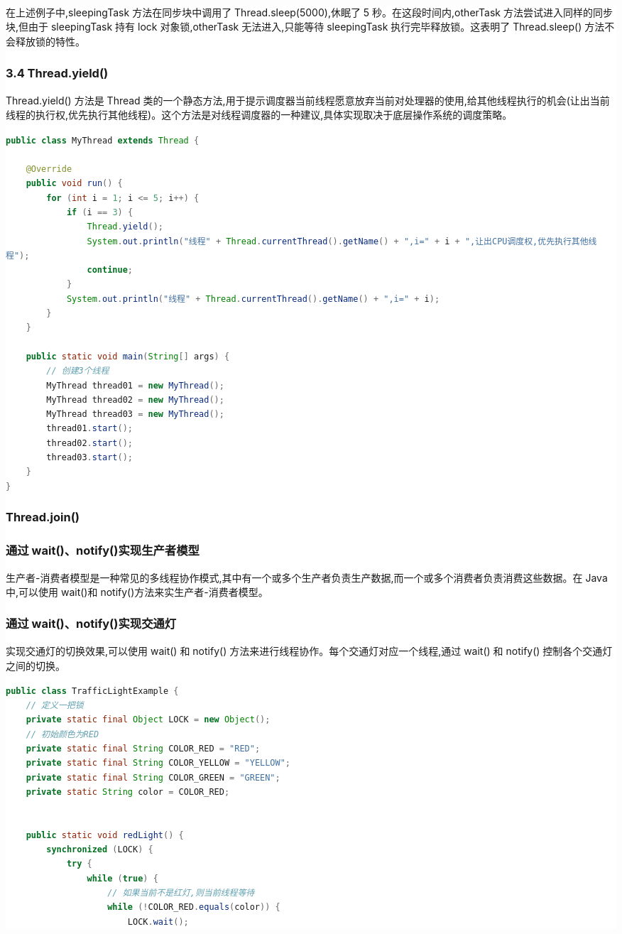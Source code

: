 在上述例子中,sleepingTask 方法在同步块中调用了 Thread.sleep(5000),休眠了 5 秒。在这段时间内,otherTask 方法尝试进入同样的同步块,但由于 sleepingTask 持有 lock 对象锁,otherTask 无法进入,只能等待 sleepingTask 执行完毕释放锁。这表明了 Thread.sleep() 方法不会释放锁的特性。

### 3.4 Thread.yield()

Thread.yield() 方法是 Thread 类的一个静态方法,用于提示调度器当前线程愿意放弃当前对处理器的使用,给其他线程执行的机会(让出当前线程的执行权,优先执行其他线程)。这个方法是对线程调度器的一种建议,具体实现取决于底层操作系统的调度策略。

```java
public class MyThread extends Thread {

    @Override
    public void run() {
        for (int i = 1; i <= 5; i++) {
            if (i == 3) {
                Thread.yield();
                System.out.println("线程" + Thread.currentThread().getName() + ",i=" + i + ",让出CPU调度权,优先执行其他线程");
                continue;
            }
            System.out.println("线程" + Thread.currentThread().getName() + ",i=" + i);
        }
    }

    public static void main(String[] args) {
        // 创建3个线程
        MyThread thread01 = new MyThread();
        MyThread thread02 = new MyThread();
        MyThread thread03 = new MyThread();
        thread01.start();
        thread02.start();
        thread03.start();
    }
}
```

### Thread.join()

### 通过 wait()、notify()实现生产者模型

生产者-消费者模型是一种常见的多线程协作模式,其中有一个或多个生产者负责生产数据,而一个或多个消费者负责消费这些数据。在 Java 中,可以使用 wait()和 notify()方法来实生产者-消费者模型。

### 通过 wait()、notify()实现交通灯

实现交通灯的切换效果,可以使用 wait() 和 notify() 方法来进行线程协作。每个交通灯对应一个线程,通过 wait() 和 notify() 控制各个交通灯之间的切换。

```java
public class TrafficLightExample {
    // 定义一把锁
    private static final Object LOCK = new Object();
    // 初始颜色为RED
    private static final String COLOR_RED = "RED";
    private static final String COLOR_YELLOW = "YELLOW";
    private static final String COLOR_GREEN = "GREEN";
    private static String color = COLOR_RED;


    public static void redLight() {
        synchronized (LOCK) {
            try {
                while (true) {
                    // 如果当前不是红灯,则当前线程等待
                    while (!COLOR_RED.equals(color)) {
                        LOCK.wait();
```